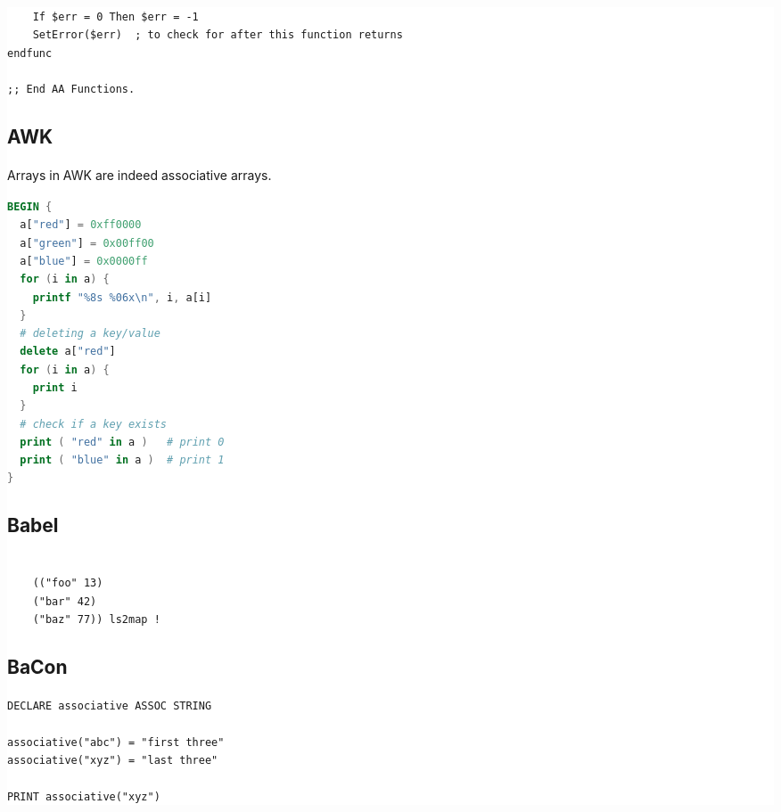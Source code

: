 ```AutoIt
	If $err = 0 Then $err = -1
	SetError($err)  ; to check for after this function returns
endfunc

;; End AA Functions.

```



## AWK

Arrays in AWK are indeed associative arrays.

```awk
BEGIN {
  a["red"] = 0xff0000
  a["green"] = 0x00ff00
  a["blue"] = 0x0000ff
  for (i in a) {
    printf "%8s %06x\n", i, a[i]
  }
  # deleting a key/value
  delete a["red"]
  for (i in a) {
    print i
  }
  # check if a key exists
  print ( "red" in a )   # print 0
  print ( "blue" in a )  # print 1
}
```



## Babel



```babel

    (("foo" 13)
    ("bar" 42)
    ("baz" 77)) ls2map !
```



## BaCon


```qbasic
DECLARE associative ASSOC STRING

associative("abc") = "first three"
associative("xyz") = "last three"

PRINT associative("xyz")
```
